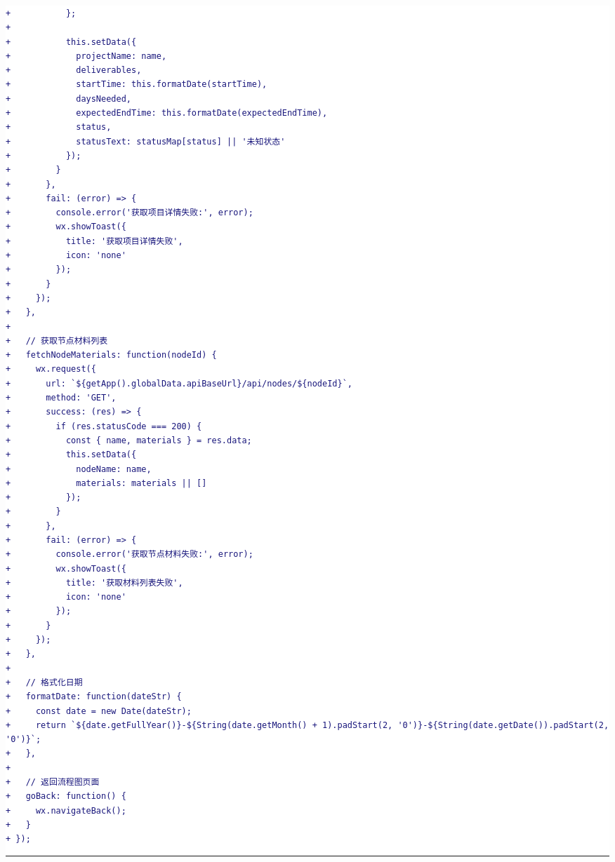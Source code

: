```diff
+           };
+ 
+           this.setData({
+             projectName: name,
+             deliverables,
+             startTime: this.formatDate(startTime),
+             daysNeeded,
+             expectedEndTime: this.formatDate(expectedEndTime),
+             status,
+             statusText: statusMap[status] || '未知状态'
+           });
+         }
+       },
+       fail: (error) => {
+         console.error('获取项目详情失败:', error);
+         wx.showToast({
+           title: '获取项目详情失败',
+           icon: 'none'
+         });
+       }
+     });
+   },
+ 
+   // 获取节点材料列表
+   fetchNodeMaterials: function(nodeId) {
+     wx.request({
+       url: `${getApp().globalData.apiBaseUrl}/api/nodes/${nodeId}`,
+       method: 'GET',
+       success: (res) => {
+         if (res.statusCode === 200) {
+           const { name, materials } = res.data;
+           this.setData({
+             nodeName: name,
+             materials: materials || []
+           });
+         }
+       },
+       fail: (error) => {
+         console.error('获取节点材料失败:', error);
+         wx.showToast({
+           title: '获取材料列表失败',
+           icon: 'none'
+         });
+       }
+     });
+   },
+ 
+   // 格式化日期
+   formatDate: function(dateStr) {
+     const date = new Date(dateStr);
+     return `${date.getFullYear()}-${String(date.getMonth() + 1).padStart(2, '0')}-${String(date.getDate()).padStart(2, '0')}`;
+   },
+ 
+   // 返回流程图页面
+   goBack: function() {
+     wx.navigateBack();
+   }
+ }); 
```

---